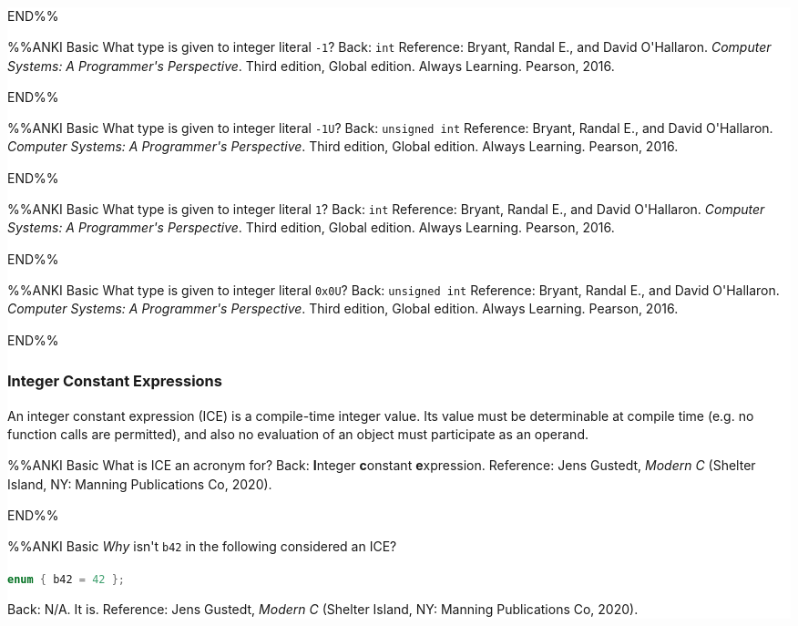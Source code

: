 END%%

%%ANKI
Basic
What type is given to integer literal `-1`?
Back: `int`
Reference: Bryant, Randal E., and David O'Hallaron. *Computer Systems: A Programmer's Perspective*. Third edition, Global edition. Always Learning. Pearson, 2016.

END%%

%%ANKI
Basic
What type is given to integer literal `-1U`?
Back: `unsigned int`
Reference: Bryant, Randal E., and David O'Hallaron. *Computer Systems: A Programmer's Perspective*. Third edition, Global edition. Always Learning. Pearson, 2016.

END%%

%%ANKI
Basic
What type is given to integer literal `1`?
Back: `int`
Reference: Bryant, Randal E., and David O'Hallaron. *Computer Systems: A Programmer's Perspective*. Third edition, Global edition. Always Learning. Pearson, 2016.

END%%

%%ANKI
Basic
What type is given to integer literal `0x0U`?
Back: `unsigned int`
Reference: Bryant, Randal E., and David O'Hallaron. *Computer Systems: A Programmer's Perspective*. Third edition, Global edition. Always Learning. Pearson, 2016.

END%%

### Integer Constant Expressions

An integer constant expression (ICE) is a compile-time integer value. Its value must be determinable at compile time (e.g. no function calls are permitted), and also no evaluation of an object must participate as an operand.

%%ANKI
Basic
What is ICE an acronym for?
Back: **I**nteger **c**onstant **e**xpression.
Reference: Jens Gustedt, _Modern C_ (Shelter Island, NY: Manning Publications Co, 2020).

END%%

%%ANKI
Basic
*Why* isn't `b42` in the following considered an ICE?
```c
enum { b42 = 42 };
```
Back: N/A. It is.
Reference: Jens Gustedt, _Modern C_ (Shelter Island, NY: Manning Publications Co, 2020).

